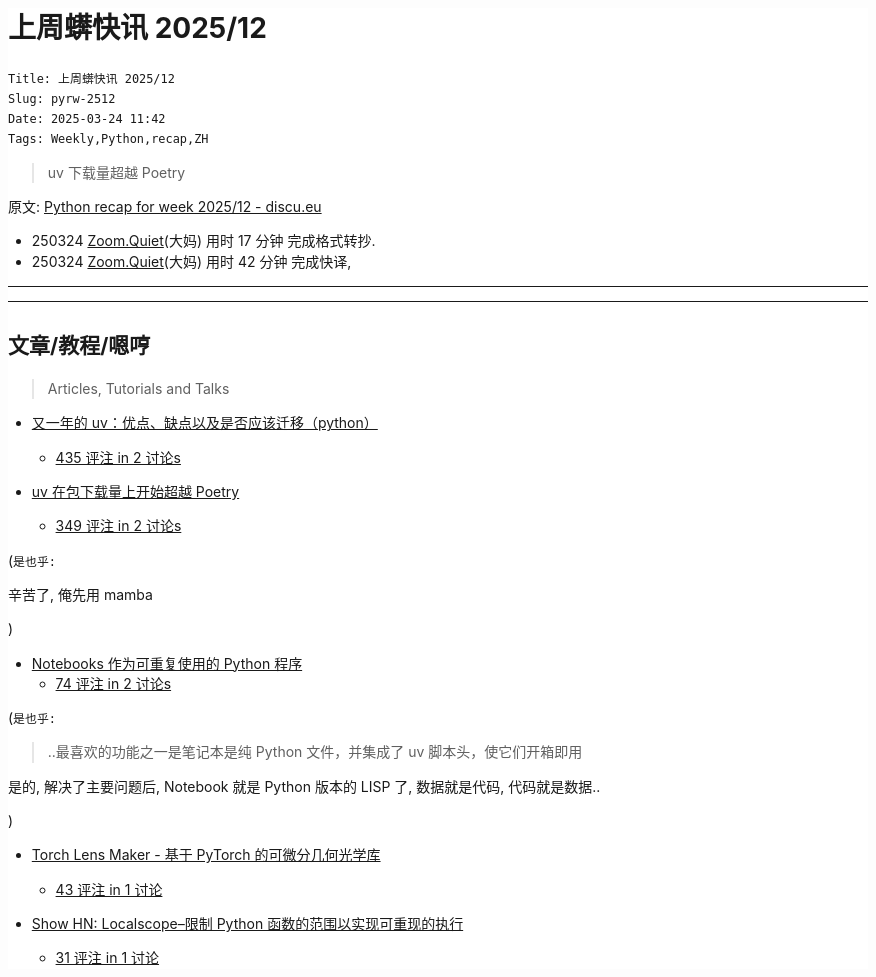 # 上周蠎快讯 2025/12

    Title: 上周蠎快讯 2025/12
    Slug: pyrw-2512
    Date: 2025-03-24 11:42
    Tags: Weekly,Python,recap,ZH


> uv 下载量超越 Poetry



原文: [Python recap for week 2025/12 \- discu\.eu](https://discu.eu/weekl01python/2025/12)

- 250324 [Zoom.Quiet](http://zoomquiet.io/)(大妈) 用时 17 分钟 完成格式转抄.
- 250324 [Zoom.Quiet](http://zoomquiet.io/)(大妈) 用时 42 分钟 完成快译,

------



----------------------------------------
## 文章/教程/嗯哼 
> Articles, Tutorials and Talks


- [又一年的 uv：优点、缺点以及是否应该迁移（python）](https://www.bitecode.dev/p/a-year-of-uv-pros-cons-and-should)
    + [435 评注 in 2 讨论s](https://discu.eu/q/https://www.bitecode.dev/p/a-year-of-uv-pros-cons-and-should)

- [uv 在包下载量上开始超越 Poetry](https://wagtail.org/blog/uv-overtakes-poetry/)
    + [349 评注 in 2 讨论s](https://discu.eu/q/https://wagtail.org/blog/uv-overtakes-poetry/)

(`是也乎:`

辛苦了, 俺先用 mamba

)


- [Notebooks 作为可重复使用的 Python 程序](https://marimo.io/blog/python-not-json)
    + [74 评注 in 2 讨论s](https://discu.eu/q/https://marimo.io/blog/python-not-json)

(`是也乎:`

> ..最喜欢的功能之一是笔记本是纯 Python 文件，并集成了 uv 脚本头，使它们开箱即用

是的, 解决了主要问题后, 
Notebook 就是 Python 版本的 LISP 了,
数据就是代码, 代码就是数据..

)


- [Torch Lens Maker - 基于 PyTorch 的可微分几何光学库](https://victorpoughon.github.io/torchlensmaker/)
    + [43 评注 in 1 讨论](https://discu.eu/q/https://victorpoughon.github.io/torchlensmaker/)

- [Show HN: Localscope–限制 Python 函数的范围以实现可重现的执行](https://localscope.readthedocs.io/en/latest/)
    + [31 评注 in 1 讨论](https://discu.eu/q/https://localscope.readthedocs.io/en/latest/)
